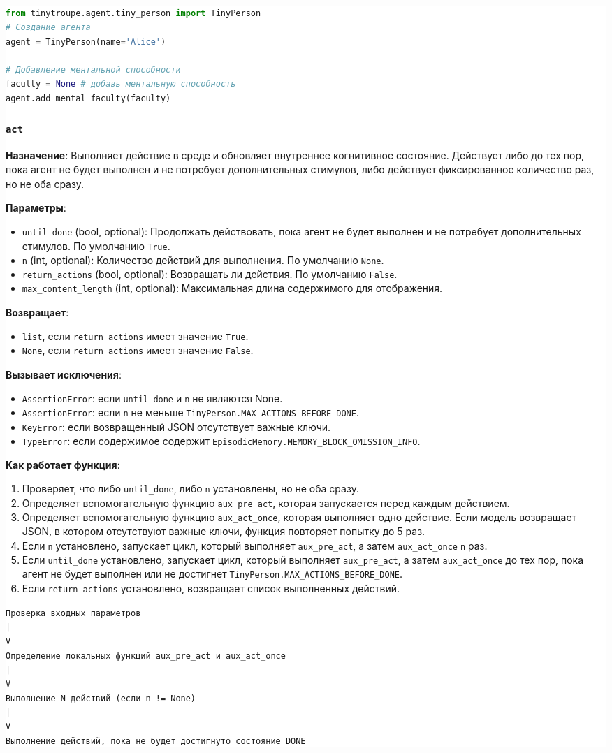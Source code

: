 ```python
from tinytroupe.agent.tiny_person import TinyPerson
# Создание агента
agent = TinyPerson(name='Alice')

# Добавление ментальной способности
faculty = None # добавь ментальную способность
agent.add_mental_faculty(faculty)
```

### `act`

**Назначение**: Выполняет действие в среде и обновляет внутреннее когнитивное состояние. Действует либо до тех пор, пока агент не будет выполнен и не потребует дополнительных стимулов, либо действует фиксированное количество раз, но не оба сразу.

**Параметры**:
- `until_done` (bool, optional): Продолжать действовать, пока агент не будет выполнен и не потребует дополнительных стимулов. По умолчанию `True`.
- `n` (int, optional): Количество действий для выполнения. По умолчанию `None`.
- `return_actions` (bool, optional): Возвращать ли действия. По умолчанию `False`.
- `max_content_length` (int, optional): Максимальная длина содержимого для отображения.

**Возвращает**:
- `list`, если `return_actions` имеет значение `True`.
- `None`, если `return_actions` имеет значение `False`.

**Вызывает исключения**:
- `AssertionError`: если `until_done` и `n` не являются None.
- `AssertionError`: если `n` не меньше `TinyPerson.MAX_ACTIONS_BEFORE_DONE`.
- `KeyError`: если возвращенный JSON отсутствует важные ключи.
- `TypeError`: если содержимое содержит `EpisodicMemory.MEMORY_BLOCK_OMISSION_INFO`.

**Как работает функция**:

1.  Проверяет, что либо `until_done`, либо `n` установлены, но не оба сразу.
2.  Определяет вспомогательную функцию `aux_pre_act`, которая запускается перед каждым действием.
3.  Определяет вспомогательную функцию `aux_act_once`, которая выполняет одно действие. Если модель возвращает JSON, в котором отсутствуют важные ключи, функция повторяет попытку до 5 раз.
4.  Если `n` установлено, запускает цикл, который выполняет `aux_pre_act`, а затем `aux_act_once` `n` раз.
5.  Если `until_done` установлено, запускает цикл, который выполняет `aux_pre_act`, а затем `aux_act_once` до тех пор, пока агент не будет выполнен или не достигнет `TinyPerson.MAX_ACTIONS_BEFORE_DONE`.
6.  Если `return_actions` установлено, возвращает список выполненных действий.

```
Проверка входных параметров
|
V
Определение локальных функций aux_pre_act и aux_act_once
|
V
Выполнение N действий (если n != None)
|
V
Выполнение действий, пока не будет достигнуто состояние DONE
```
